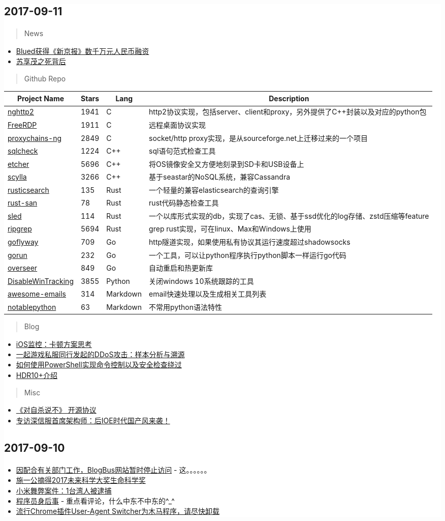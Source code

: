 ## 2017-09-11

> News
* [Blued获得《新京报》数千万元人民币融资](http://www.igeekbar.com/igeekbar/post/407.htm)
* [苏享茂之死背后](http://www.cnbeta.com/articles/tech/650379.htm)

> Github Repo

| Project Name | Stars | Lang | Description |
| ------------ | ----- | ----- | ----------- |
| [nghttp2](https://github.com/nghttp2/nghttp2) | 1941 | C | http2协议实现，包括server、client和proxy，另外提供了C++封装以及对应的python包 |
| [FreeRDP](https://github.com/FreeRDP/FreeRDP) | 1911 | C | 远程桌面协议实现 |
| [proxychains-ng](https://github.com/rofl0r/proxychains-ng) | 2849 | C | socket/http proxy实现，是从sourceforge.net上迁移过来的一个项目 |
| [sqlcheck](https://github.com/jarulraj/sqlcheck) | 1224 | C++ | sql语句范式检查工具 |
| [etcher](https://github.com/resin-io/etcher) | 5696 | C++ | 将OS镜像安全又方便地刻录到SD卡和USB设备上 |
| [scylla](https://github.com/scylladb/scylla) | 3266 | C++ | 基于seastar的NoSQL系统，兼容Cassandra |
| [rusticsearch](https://github.com/kaedroho/rusticsearch) | 135 | Rust | 一个轻量的兼容elasticsearch的查询引擎 |
| [rust-san](https://github.com/japaric/rust-san) | 78 | Rust | rust代码静态检查工具 |
| [sled](https://github.com/spacejam/sled) | 114 | Rust | 一个以库形式实现的db，实现了cas、无锁、基于ssd优化的log存储、zstd压缩等feature |
| [ripgrep](https://github.com/BurntSushi/ripgrep) | 5694 | Rust | grep rust实现，可在linux、Max和Windows上使用 |
| [goflyway](https://github.com/coyove/goflyway) | 709 | Go | http隧道实现，如果使用私有协议其运行速度超过shadowsocks |
| [gorun](https://github.com/erning/gorun) | 232 | Go | 一个工具，可以让python程序执行python脚本一样运行go代码 |
| [overseer](https://github.com/jpillora/overseer) | 849 | Go | 自动重启和热更新库 |
| [DisableWinTracking](https://github.com/10se1ucgo/DisableWinTracking) | 3855 | Python | 关闭windows 10系统跟踪的工具 |
| [awesome-emails](https://github.com/jonathandion/awesome-emails) | 314 | Markdown | email快速处理以及生成相关工具列表  |
| [notablepython](https://github.com/tukkek/notablepython) | 63 | Markdown | 不常用python语法特性 |

> Blog
* [iOS监控：卡顿方案思考](http://ios.jobbole.com/93267/) 
* [一起游戏私服同行发起的DDoS攻击：样本分析与溯源](http://www.freebuf.com/articles/network/146772.html) 
* [如何使用PowerShell实现命令控制以及安全检查绕过](http://www.freebuf.com/articles/system/146251.html) 
* [HDR10+介绍](http://biz.51cto.com/art/201709/551081.htm) 

> Misc
* [《对自杀说不》 开源协议](https://www.oschina.net/news/88566/say-no-to-suicide-public-license) 
* [专访深信服首席架构师：后IOE时代国产风来袭！](http://bbs.chinaunix.net/thread-4186630-1-1.html) 


## 2017-09-10


* [因配合有关部门工作，BlogBus网站暂时停止访问](http://www.blogbus.com) - 这。。。。。。
* [施一公摘得2017未来科学大奖生命科学奖](https://news.cnblogs.com/n/577932/)
* [小米舞弊案件：1台湾人被逮捕](http://geek.csdn.net/news/detail/235847)
* [程序员身后事](http://geek.csdn.net/news/detail/235846) - 重点看评论，什么中东不中东的^_^
* [流行Chrome插件User-Agent Switcher为木马程序，请尽快卸载](http://www.freebuf.com/news/147188.html)
